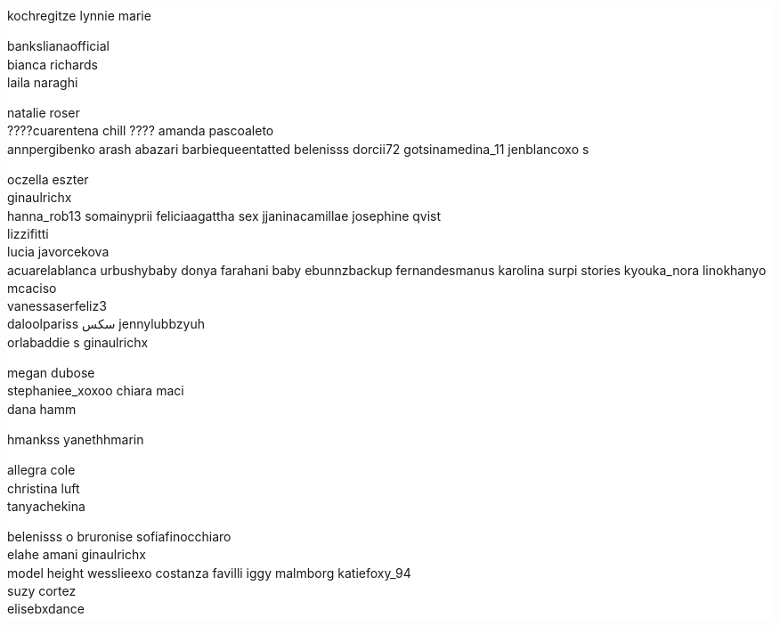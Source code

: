 kochregitze
lynnie marie  
 
bankslianaofficial  
bianca richards  
laila naraghi
 
natalie roser  
????cuarentena chill ????
amanda pascoaleto  
annpergibenko 
arash abazari
barbiequeentatted
belenisss 
dorcii72
gotsinamedina_11
jenblancoxo  s
  
oczella eszter  
ginaulrichx  
hanna_rob13
somainyprii
feliciaagattha sex
jjaninacamillae
josephine qvist  
lizzifitti  
lucia javorcekova  
  acuarelablanca
urbushybaby
donya farahani baby
ebunnzbackup
fernandesmanus
karolina surpi stories
kyouka_nora
linokhanyo mcaciso  
vanessaserfeliz3  
daloolpariss سكس
jennylubbzyuh  
orlabaddie  s
ginaulrichx  

  
megan dubose    
stephaniee_xoxoo
chiara maci    
dana hamm  
   
hmankss
yanethhmarin  

allegra cole  
christina luft  
tanyachekina
 
belenisss o
bruronise
sofiafinocchiaro  
elahe amani
ginaulrichx  
 model height
wesslieexo
costanza favilli
iggy malmborg
katiefoxy_94  
suzy cortez  
elisebxdance
 